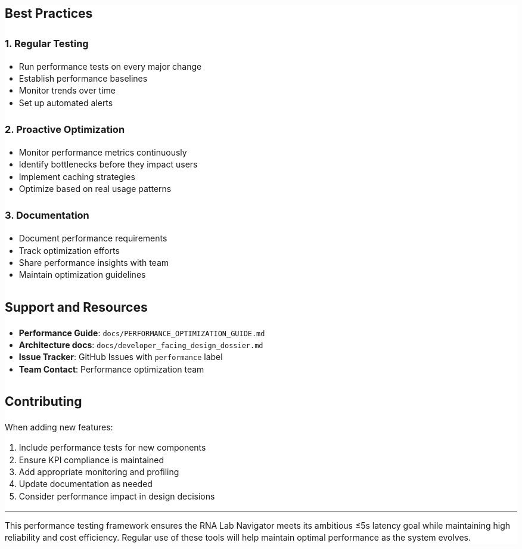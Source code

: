 ## Best Practices

### 1. Regular Testing
- Run performance tests on every major change
- Establish performance baselines
- Monitor trends over time
- Set up automated alerts

### 2. Proactive Optimization
- Monitor performance metrics continuously
- Identify bottlenecks before they impact users
- Implement caching strategies
- Optimize based on real usage patterns

### 3. Documentation
- Document performance requirements
- Track optimization efforts
- Share performance insights with team
- Maintain optimization guidelines

## Support and Resources

- **Performance Guide**: `docs/PERFORMANCE_OPTIMIZATION_GUIDE.md`
- **Architecture docs**: `docs/developer_facing_design_dossier.md`
- **Issue Tracker**: GitHub Issues with `performance` label
- **Team Contact**: Performance optimization team

## Contributing

When adding new features:

1. Include performance tests for new components
2. Ensure KPI compliance is maintained
3. Add appropriate monitoring and profiling
4. Update documentation as needed
5. Consider performance impact in design decisions

---

This performance testing framework ensures the RNA Lab Navigator meets its ambitious ≤5s latency goal while maintaining high reliability and cost efficiency. Regular use of these tools will help maintain optimal performance as the system evolves.